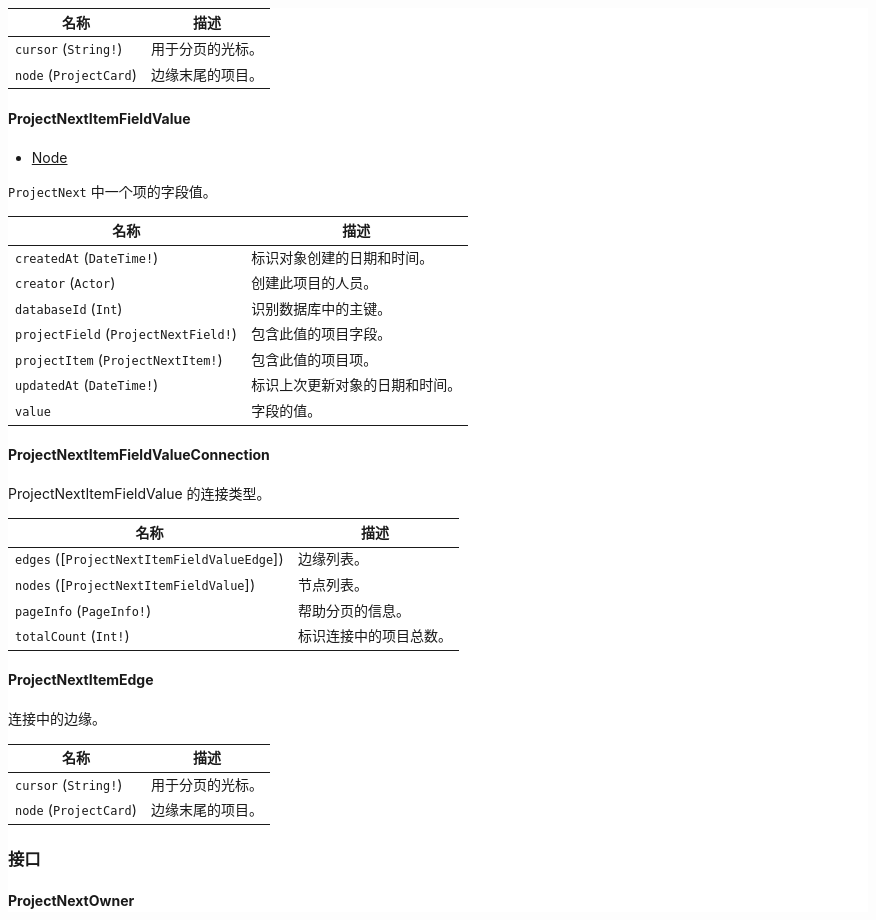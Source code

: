 | 名称                     | 描述       |
| ---------------------- | -------- |
| `cursor` (`String!`)   | 用于分页的光标。 |
| `node` (`ProjectCard`) | 边缘末尾的项目。 |

#### ProjectNextItemFieldValue

- [Node](/graphql/reference/interfaces#node)

`ProjectNext` 中一个项的字段值。

| 名称                                   | 描述              |
| ------------------------------------ | --------------- |
| `createdAt` (`DateTime!`)            | 标识对象创建的日期和时间。   |
| `creator` (`Actor`)                  | 创建此项目的人员。       |
| `databaseId` (`Int`)                 | 识别数据库中的主键。      |
| `projectField` (`ProjectNextField!`) | 包含此值的项目字段。      |
| `projectItem` (`ProjectNextItem!`)   | 包含此值的项目项。       |
| `updatedAt` (`DateTime!`)            | 标识上次更新对象的日期和时间。 |
| `value`                              | 字段的值。           |

#### ProjectNextItemFieldValueConnection

ProjectNextItemFieldValue 的连接类型。

| 名称                                          | 描述          |
| ------------------------------------------- | ----------- |
| `edges` ([`ProjectNextItemFieldValueEdge`]) | 边缘列表。       |
| `nodes` ([`ProjectNextItemFieldValue`])     | 节点列表。       |
| `pageInfo` (`PageInfo!`)                    | 帮助分页的信息。    |
| `totalCount` (`Int!`)                       | 标识连接中的项目总数。 |

#### ProjectNextItemEdge

连接中的边缘。

| 名称                     | 描述       |
| ---------------------- | -------- |
| `cursor` (`String!`)   | 用于分页的光标。 |
| `node` (`ProjectCard`) | 边缘末尾的项目。 |

### 接口

#### ProjectNextOwner
